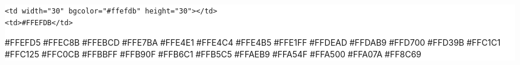     <td width="30" bgcolor="#ffefdb" height="30"></td>
    <td>#FFEFDB</td>
  </tr>
  <tr>
    <td width="30" bgcolor="#ffefd5" height="30"></td>
    <td>#FFEFD5</td>
    <td width="30" bgcolor="#ffec8b" height="30"></td>
    <td>#FFEC8B</td>
    <td width="30" bgcolor="#ffebcd" height="30"></td>
    <td>#FFEBCD</td>
    <td width="30" bgcolor="#ffe7ba" height="30"></td>
    <td>#FFE7BA</td>
  </tr>
  <tr>
    <td width="30" bgcolor="#ffe4e1" height="30"></td>
    <td>#FFE4E1</td>
    <td width="30" bgcolor="#ffe4c4" height="30"></td>
    <td>#FFE4C4</td>
    <td width="30" bgcolor="#ffe4b5" height="30"></td>
    <td>#FFE4B5</td>
    <td width="30" bgcolor="#ffe1ff" height="30"></td>
    <td>#FFE1FF</td>
  </tr>
  <tr>
    <td width="30" bgcolor="#ffdead" height="30"></td>
    <td>#FFDEAD</td>
    <td width="30" bgcolor="#ffdab9" height="30"></td>
    <td>#FFDAB9</td>
    <td width="30" bgcolor="#ffd700" height="30"></td>
    <td>#FFD700</td>
    <td width="30" bgcolor="#ffd39b" height="30"></td>
    <td>#FFD39B</td>
  </tr>
  <tr>
    <td width="30" bgcolor="#ffc1c1" height="30"></td>
    <td>#FFC1C1</td>
    <td width="30" bgcolor="#ffc125" height="30"></td>
    <td>#FFC125</td>
    <td width="30" bgcolor="#ffc0cb" height="30"></td>
    <td>#FFC0CB</td>
    <td width="30" bgcolor="#ffbbff" height="30"></td>
    <td>#FFBBFF</td>
  </tr>
  <tr>
    <td width="30" bgcolor="#ffb90f" height="30"></td>
    <td>#FFB90F</td>
    <td width="30" bgcolor="#ffb6c1" height="30"></td>
    <td>#FFB6C1</td>
    <td width="30" bgcolor="#ffb5c5" height="30"></td>
    <td>#FFB5C5</td>
    <td width="30" bgcolor="#ffaeb9" height="30"></td>
    <td>#FFAEB9</td>
  </tr>
  <tr>
    <td width="30" bgcolor="#ffa54f" height="30"></td>
    <td>#FFA54F</td>
    <td width="30" bgcolor="#ffa500" height="30"></td>
    <td>#FFA500</td>
    <td width="30" bgcolor="#ffa07a" height="30"></td>
    <td>#FFA07A</td>
    <td width="30" bgcolor="#ff8c69" height="30"></td>
    <td>#FF8C69</td>
  </tr>
  <tr>